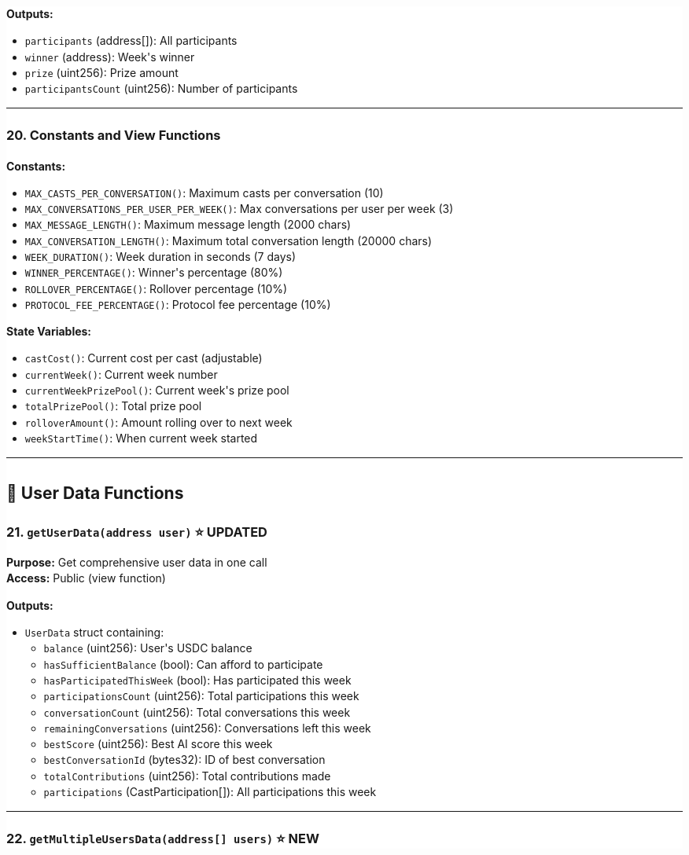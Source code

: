 **Outputs:**
- `participants` (address[]): All participants
- `winner` (address): Week's winner
- `prize` (uint256): Prize amount
- `participantsCount` (uint256): Number of participants

---

### 20. Constants and View Functions

**Constants:**
- `MAX_CASTS_PER_CONVERSATION()`: Maximum casts per conversation (10)
- `MAX_CONVERSATIONS_PER_USER_PER_WEEK()`: Max conversations per user per week (3)
- `MAX_MESSAGE_LENGTH()`: Maximum message length (2000 chars)
- `MAX_CONVERSATION_LENGTH()`: Maximum total conversation length (20000 chars)
- `WEEK_DURATION()`: Week duration in seconds (7 days)
- `WINNER_PERCENTAGE()`: Winner's percentage (80%)
- `ROLLOVER_PERCENTAGE()`: Rollover percentage (10%)
- `PROTOCOL_FEE_PERCENTAGE()`: Protocol fee percentage (10%)

**State Variables:**
- `castCost()`: Current cost per cast (adjustable)
- `currentWeek()`: Current week number
- `currentWeekPrizePool()`: Current week's prize pool
- `totalPrizePool()`: Total prize pool
- `rolloverAmount()`: Amount rolling over to next week
- `weekStartTime()`: When current week started

---

## 👤 User Data Functions

### 21. `getUserData(address user)` ⭐ **UPDATED**

**Purpose:** Get comprehensive user data in one call  
**Access:** Public (view function)

**Outputs:**
- `UserData` struct containing:
  - `balance` (uint256): User's USDC balance
  - `hasSufficientBalance` (bool): Can afford to participate
  - `hasParticipatedThisWeek` (bool): Has participated this week
  - `participationsCount` (uint256): Total participations this week
  - `conversationCount` (uint256): Total conversations this week
  - `remainingConversations` (uint256): Conversations left this week
  - `bestScore` (uint256): Best AI score this week
  - `bestConversationId` (bytes32): ID of best conversation
  - `totalContributions` (uint256): Total contributions made
  - `participations` (CastParticipation[]): All participations this week

---

### 22. `getMultipleUsersData(address[] users)` ⭐ **NEW**
